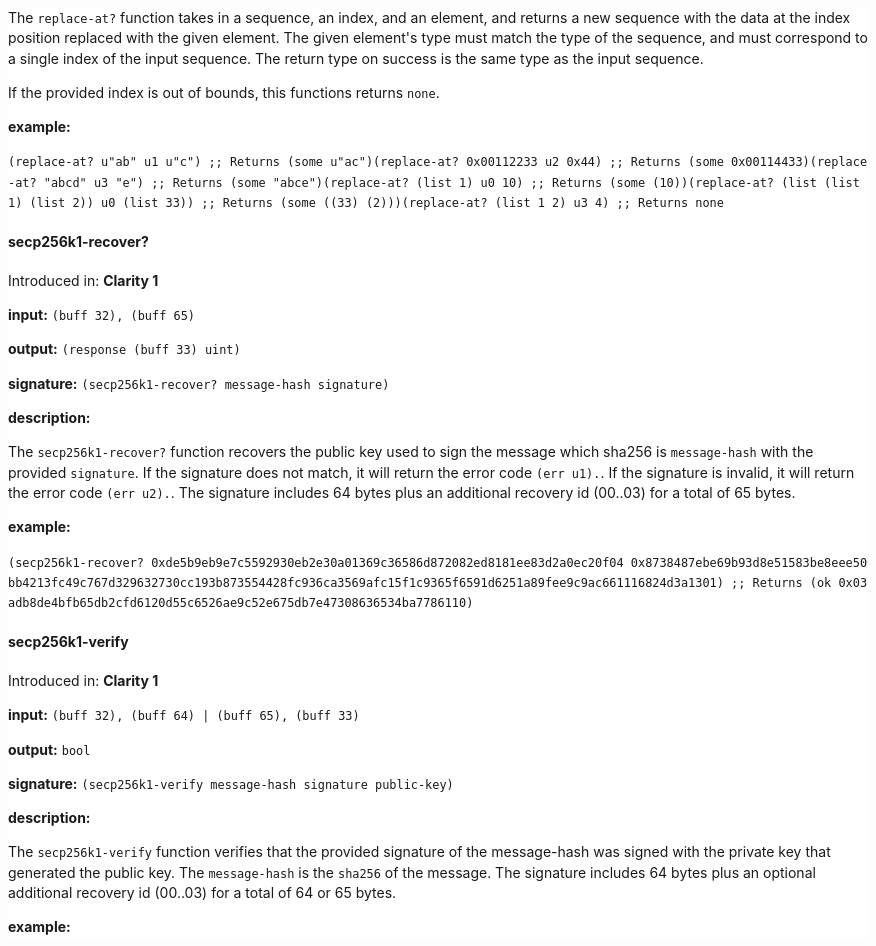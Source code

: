 The `replace-at?` function takes in a sequence, an index, and an element, and returns a new sequence with the data at the index position replaced with the given element. The given element's type must match the type of the sequence, and must correspond to a single index of the input sequence. The return type on success is the same type as the input sequence.

If the provided index is out of bounds, this functions returns `none`.

**example:**

```
(replace-at? u"ab" u1 u"c") ;; Returns (some u"ac")(replace-at? 0x00112233 u2 0x44) ;; Returns (some 0x00114433)(replace-at? "abcd" u3 "e") ;; Returns (some "abce")(replace-at? (list 1) u0 10) ;; Returns (some (10))(replace-at? (list (list 1) (list 2)) u0 (list 33)) ;; Returns (some ((33) (2)))(replace-at? (list 1 2) u3 4) ;; Returns none
```

#### secp256k1-recover?​

Introduced in: **Clarity 1**

**input:** `(buff 32), (buff 65)`

**output:** `(response (buff 33) uint)`

**signature:** `(secp256k1-recover? message-hash signature)`

**description:**

The `secp256k1-recover?` function recovers the public key used to sign the message which sha256 is `message-hash` with the provided `signature`. If the signature does not match, it will return the error code `(err u1).`. If the signature is invalid, it will return the error code `(err u2).`. The signature includes 64 bytes plus an additional recovery id (00..03) for a total of 65 bytes.

**example:**

```
(secp256k1-recover? 0xde5b9eb9e7c5592930eb2e30a01369c36586d872082ed8181ee83d2a0ec20f04 0x8738487ebe69b93d8e51583be8eee50bb4213fc49c767d329632730cc193b873554428fc936ca3569afc15f1c9365f6591d6251a89fee9c9ac661116824d3a1301) ;; Returns (ok 0x03adb8de4bfb65db2cfd6120d55c6526ae9c52e675db7e47308636534ba7786110)
```

#### secp256k1-verify​

Introduced in: **Clarity 1**

**input:** `(buff 32), (buff 64) | (buff 65), (buff 33)`

**output:** `bool`

**signature:** `(secp256k1-verify message-hash signature public-key)`

**description:**

The `secp256k1-verify` function verifies that the provided signature of the message-hash was signed with the private key that generated the public key. The `message-hash` is the `sha256` of the message. The signature includes 64 bytes plus an optional additional recovery id (00..03) for a total of 64 or 65 bytes.

**example:**
